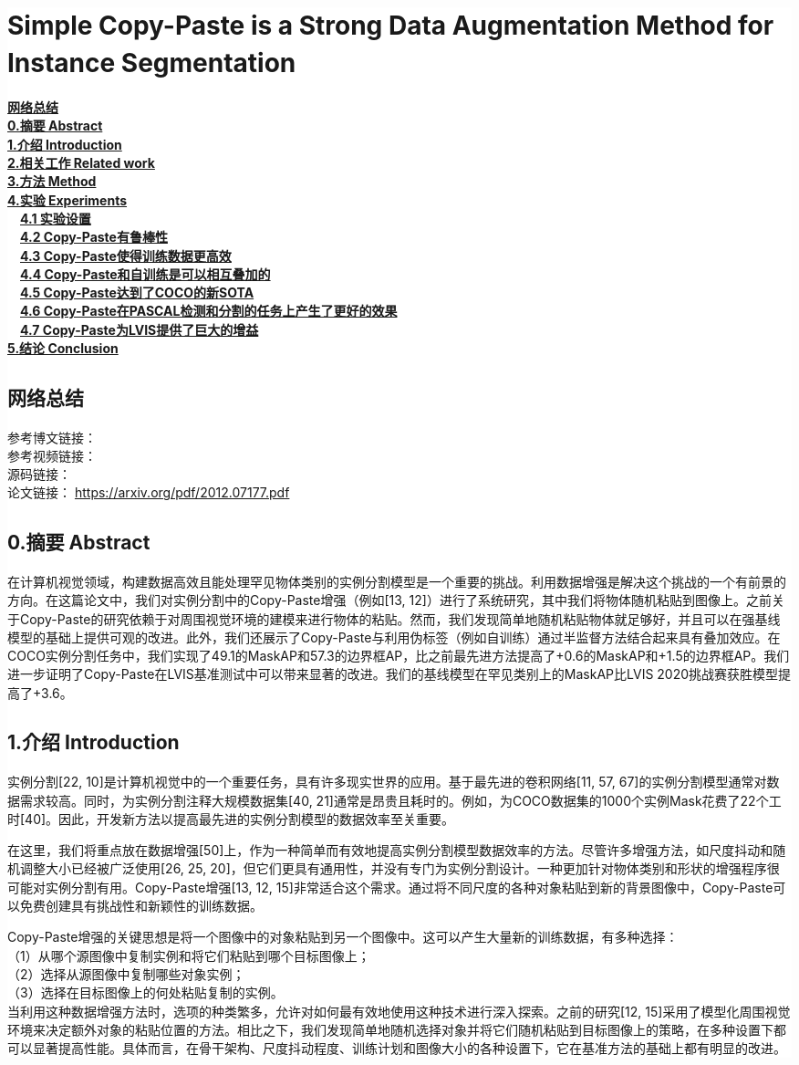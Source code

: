 # Simple Copy-Paste is a Strong Data Augmentation Method for Instance Segmentation

[**网络总结**](#网络总结)  
[**0.摘要 Abstract**](#0.摘要Abstract)  
[**1.介绍 Introduction**](#1.介绍Introduction)  
[**2.相关工作 Related work**](#2.相关工作Relatedwork)  
[**3.方法 Method**](#3.方法Method)  
[**4.实验 Experiments**](#4.实验Experiments)  
&emsp;[**4.1 实验设置**](#4.1实验设置)  
&emsp;[**4.2 Copy-Paste有鲁棒性**](#4.2Copy-Paste有鲁棒性)  
&emsp;[**4.3 Copy-Paste使得训练数据更高效**](#4.3Copy-Paste使得训练数据更高效)  
&emsp;[**4.4 Copy-Paste和自训练是可以相互叠加的**](#4.4Copy-Paste和自训练是可以相互叠加的)  
&emsp;[**4.5 Copy-Paste达到了COCO的新SOTA**](#4.5Copy-Paste达到了COCO的新SOTA)  
&emsp;[**4.6 Copy-Paste在PASCAL检测和分割的任务上产生了更好的效果**](#4.6Copy-Paste在PASCAL检测和分割的任务上产生了更好的效果)  
&emsp;[**4.7 Copy-Paste为LVIS提供了巨大的增益**](#4.7Copy-Paste为LVIS提供了巨大的增益)  
[**5.结论 Conclusion**](#5.结论Conclusion)  



## 网络总结
参考博文链接：  
参考视频链接：  
源码链接：  
论文链接：  https://arxiv.org/pdf/2012.07177.pdf

<a id="0.摘要Abstract"></a>
## 0.摘要 Abstract
在计算机视觉领域，构建数据高效且能处理罕见物体类别的实例分割模型是一个重要的挑战。利用数据增强是解决这个挑战的一个有前景的方向。在这篇论文中，我们对实例分割中的Copy-Paste增强（例如[13, 12]）进行了系统研究，其中我们将物体随机粘贴到图像上。之前关于Copy-Paste的研究依赖于对周围视觉环境的建模来进行物体的粘贴。然而，我们发现简单地随机粘贴物体就足够好，并且可以在强基线模型的基础上提供可观的改进。此外，我们还展示了Copy-Paste与利用伪标签（例如自训练）通过半监督方法结合起来具有叠加效应。在COCO实例分割任务中，我们实现了49.1的MaskAP和57.3的边界框AP，比之前最先进方法提高了+0.6的MaskAP和+1.5的边界框AP。我们进一步证明了Copy-Paste在LVIS基准测试中可以带来显著的改进。我们的基线模型在罕见类别上的MaskAP比LVIS 2020挑战赛获胜模型提高了+3.6。

<a id="1.介绍Introduction"></a>
## 1.介绍 Introduction
实例分割[22, 10]是计算机视觉中的一个重要任务，具有许多现实世界的应用。基于最先进的卷积网络[11, 57, 67]的实例分割模型通常对数据需求较高。同时，为实例分割注释大规模数据集[40, 21]通常是昂贵且耗时的。例如，为COCO数据集的1000个实例Mask花费了22个工时[40]。因此，开发新方法以提高最先进的实例分割模型的数据效率至关重要。

在这里，我们将重点放在数据增强[50]上，作为一种简单而有效地提高实例分割模型数据效率的方法。尽管许多增强方法，如尺度抖动和随机调整大小已经被广泛使用[26, 25, 20]，但它们更具有通用性，并没有专门为实例分割设计。一种更加针对物体类别和形状的增强程序很可能对实例分割有用。Copy-Paste增强[13, 12, 15]非常适合这个需求。通过将不同尺度的各种对象粘贴到新的背景图像中，Copy-Paste可以免费创建具有挑战性和新颖性的训练数据。

Copy-Paste增强的关键思想是将一个图像中的对象粘贴到另一个图像中。这可以产生大量新的训练数据，有多种选择：  
（1）从哪个源图像中复制实例和将它们粘贴到哪个目标图像上；  
（2）选择从源图像中复制哪些对象实例；  
（3）选择在目标图像上的何处粘贴复制的实例。  
当利用这种数据增强方法时，选项的种类繁多，允许对如何最有效地使用这种技术进行深入探索。之前的研究[12, 15]采用了模型化周围视觉环境来决定额外对象的粘贴位置的方法。相比之下，我们发现简单地随机选择对象并将它们随机粘贴到目标图像上的策略，在多种设置下都可以显著提高性能。具体而言，在骨干架构、尺度抖动程度、训练计划和图像大小的各种设置下，它在基准方法的基础上都有明显的改进。
